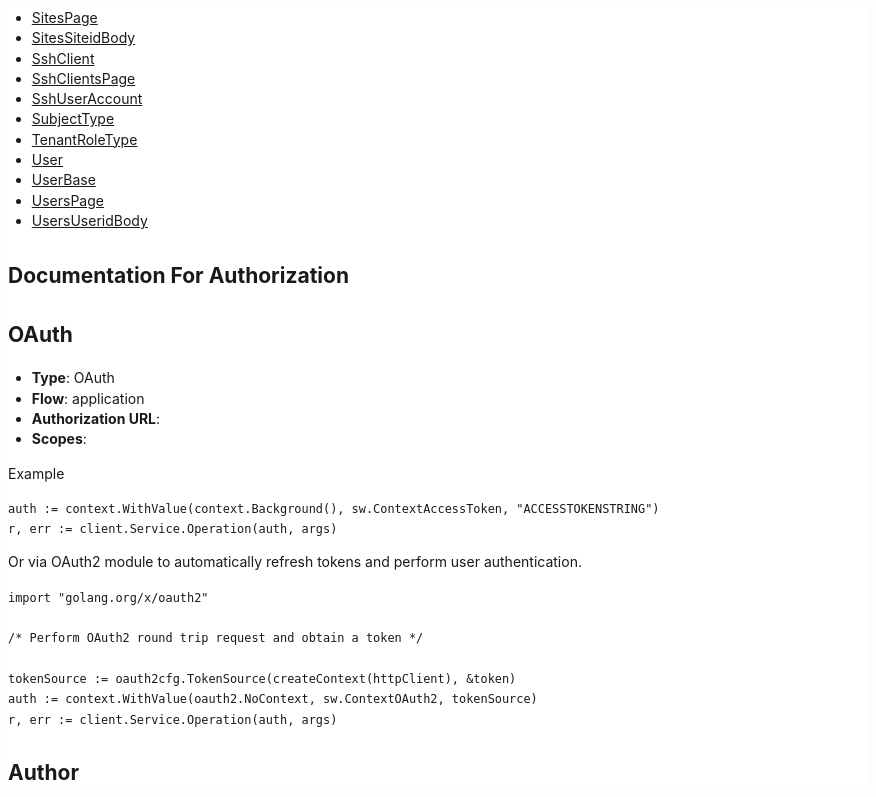  - [SitesPage](docs/SitesPage.md)
 - [SitesSiteidBody](docs/SitesSiteidBody.md)
 - [SshClient](docs/SshClient.md)
 - [SshClientsPage](docs/SshClientsPage.md)
 - [SshUserAccount](docs/SshUserAccount.md)
 - [SubjectType](docs/SubjectType.md)
 - [TenantRoleType](docs/TenantRoleType.md)
 - [User](docs/User.md)
 - [UserBase](docs/UserBase.md)
 - [UsersPage](docs/UsersPage.md)
 - [UsersUseridBody](docs/UsersUseridBody.md)

## Documentation For Authorization

## OAuth
- **Type**: OAuth
- **Flow**: application
- **Authorization URL**: 
- **Scopes**: 

Example
```golang
auth := context.WithValue(context.Background(), sw.ContextAccessToken, "ACCESSTOKENSTRING")
r, err := client.Service.Operation(auth, args)
```

Or via OAuth2 module to automatically refresh tokens and perform user authentication.
```golang
import "golang.org/x/oauth2"

/* Perform OAuth2 round trip request and obtain a token */

tokenSource := oauth2cfg.TokenSource(createContext(httpClient), &token)
auth := context.WithValue(oauth2.NoContext, sw.ContextOAuth2, tokenSource)
r, err := client.Service.Operation(auth, args)
```

## Author


